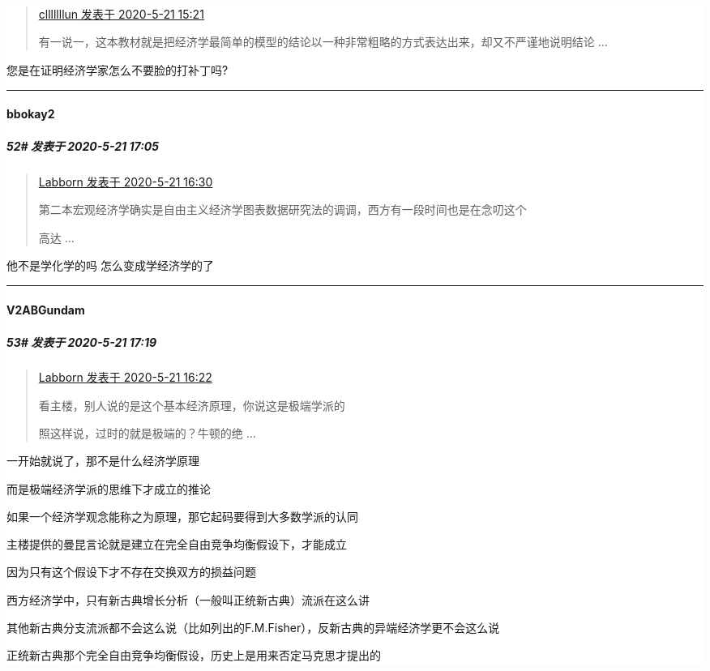 

<blockquote><a href="httphttps://bbs.saraba1st.com/2b/forum.php?mod=redirect&amp;goto=findpost&amp;pid=47502008&amp;ptid=1936694" target="_blank">clllllllun 发表于 2020-5-21 15:21</a>

有一说一，这本教材就是把经济学最简单的模型的结论以一种非常粗略的方式表达出来，却又不严谨地说明结论 ...</blockquote>
您是在证明经济学家怎么不要脸的打补丁吗?







-----

####  bbokay2  
##### 52#       发表于 2020-5-21 17:05



<blockquote><a href="httphttps://bbs.saraba1st.com/2b/forum.php?mod=redirect&amp;goto=findpost&amp;pid=47502703&amp;ptid=1936694" target="_blank">Labborn 发表于 2020-5-21 16:30</a>

第二本宏观经济学确实是自由主义经济学图表数据研究法的调调，西方有一段时间也是在念叨这个

高达 ...</blockquote>
他不是学化学的吗 怎么变成学经济学的了







-----

####  V2ABGundam  
##### 53#       发表于 2020-5-21 17:19



<blockquote><a href="httphttps://bbs.saraba1st.com/2b/forum.php?mod=redirect&amp;goto=findpost&amp;pid=47502611&amp;ptid=1936694" target="_blank">Labborn 发表于 2020-5-21 16:22</a>

看主楼，别人说的是这个基本经济原理，你说这是极端学派的

照这样说，过时的就是极端的？牛顿的绝 ...</blockquote>
一开始就说了，那不是什么经济学原理

而是极端经济学派的思维下才成立的推论


如果一个经济学观念能称之为原理，那它起码要得到大多数学派的认同

主楼提供的曼昆言论就是建立在完全自由竞争均衡假设下，才能成立

因为只有这个假设下才不存在交换双方的损益问题


西方经济学中，只有新古典增长分析（一般叫正统新古典）流派在这么讲

其他新古典分支流派都不会这么说（比如列出的F.M.Fisher），反新古典的异端经济学更不会这么说


正统新古典那个完全自由竞争均衡假设，历史上是用来否定马克思才提出的
